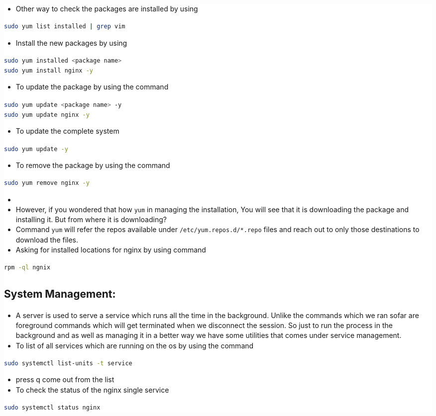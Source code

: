 - Other way to check the packages are installed by using

```bash
sudo yum list installed | grep vim
```

- Install the new packages by using

```bash
sudo yum installed <package name> 
sudo yum install nginx -y
```

- To update the package by using the command

```bash
sudo yum update <package name> -y
sudo yum update nginx -y
```

- To update the complete system

```bash
sudo yum update -y
```

- To remove the package by using the command

```bash
sudo yum remove nginx -y
```

- 
- However, if you wondered that how `yum` in managing the installation, You will see that it is downloading the package and installing it. But from where it is downloading?
- Command `yum` will refer the repos available under `/etc/yum.repos.d/*.repo` files and reach out to only those destinations to download the files.
- Asking for installed locations for nginx by using command

```bash
rpm -ql ngnix
```

## System Management:

- A server is used to serve a service which runs all the time in the background. Unlike the commands which we ran sofar are foreground commands which will get terminated when we disconnect the session. So just to run the process in the background and as well as managing it in a better way we have some utilities that comes under service management.
- To list of all services which are running on the os by using the command

```bash
sudo systemctl list-units -t service

```

- press q come out from the list
- To check the status of the nginx single service

```bash
sudo systemctl status nginx
```
